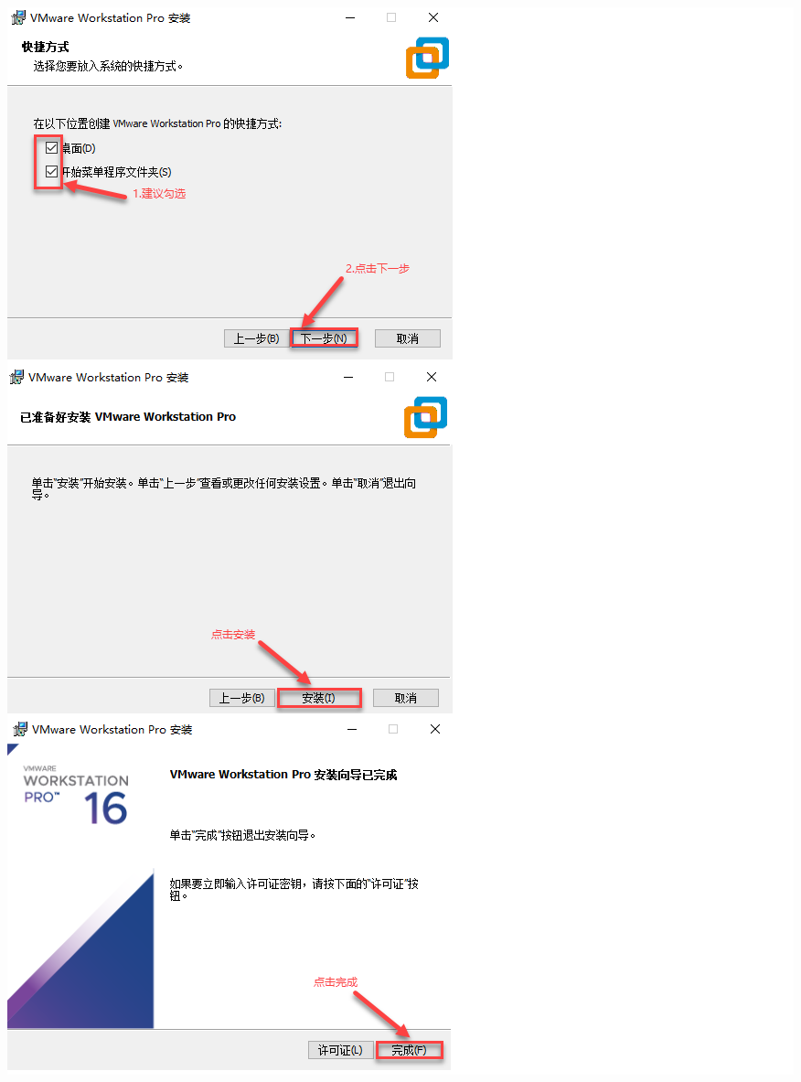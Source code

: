 <img class="common_img" src="../_static/media/10.motion_planning_simulation/3.1/image9.png"  />

<img class="common_img" src="../_static/media/10.motion_planning_simulation/3.1/image10.png"  />

<img class="common_img" src="../_static/media/10.motion_planning_simulation/3.1/image11.png"  />
